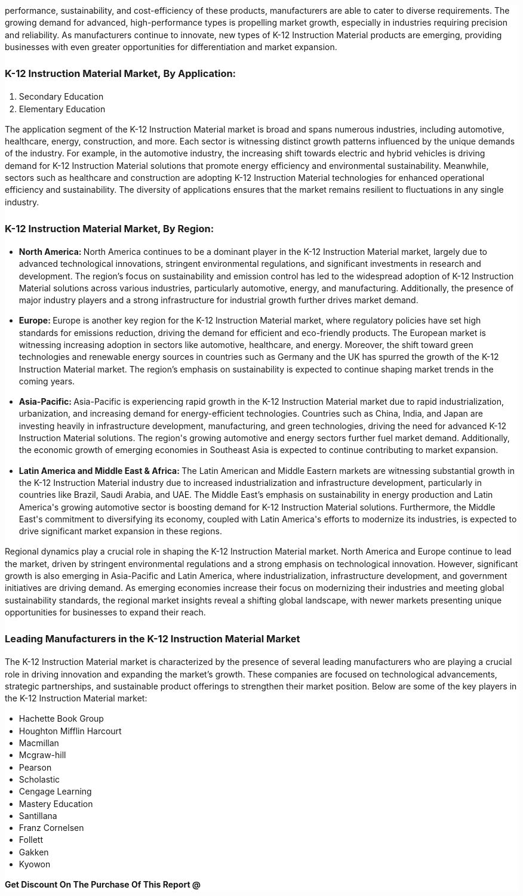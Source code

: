 performance, sustainability, and cost-efficiency of these products, manufacturers are able to cater to diverse requirements. The growing demand for advanced, high-performance types is propelling market growth, especially in industries requiring precision and reliability. As manufacturers continue to innovate, new types of K-12 Instruction Material products are emerging, providing businesses with even greater opportunities for differentiation and market expansion.</p><h3>K-12 Instruction Material Market,&nbsp;By Application:</h3><ol><li>Secondary Education<li> Elementary Education</li></ol><p>The application segment of the K-12 Instruction Material market is broad and spans numerous industries, including automotive, healthcare, energy, construction, and more. Each sector is witnessing distinct growth patterns influenced by the unique demands of the industry. For example, in the automotive industry, the increasing shift towards electric and hybrid vehicles is driving demand for K-12 Instruction Material solutions that promote energy efficiency and environmental sustainability. Meanwhile, sectors such as healthcare and construction are adopting K-12 Instruction Material technologies for enhanced operational efficiency and sustainability. The diversity of applications ensures that the market remains resilient to fluctuations in any single industry.</p><h3>K-12 Instruction Material Market, By Region:</h3><ul><li><p><strong>North America:&nbsp;</strong>North America continues to be a dominant player in the K-12 Instruction Material market, largely due to advanced technological innovations, stringent environmental regulations, and significant investments in research and development. The region&rsquo;s focus on sustainability and emission control has led to the widespread adoption of K-12 Instruction Material solutions across various industries, particularly automotive, energy, and manufacturing. Additionally, the presence of major industry players and a strong infrastructure for industrial growth further drives market demand.</p></li><li><p><strong><strong>Europe:&nbsp;</strong></strong>Europe is another key region for the K-12 Instruction Material market, where regulatory policies have set high standards for emissions reduction, driving the demand for efficient and eco-friendly products. The European market is witnessing increasing adoption in sectors like automotive, healthcare, and energy. Moreover, the shift toward green technologies and renewable energy sources in countries such as Germany and the UK has spurred the growth of the K-12 Instruction Material market. The region&rsquo;s emphasis on sustainability is expected to continue shaping market trends in the coming years.</p></li><li><p><strong><strong>Asia-Pacific:&nbsp;</strong></strong>Asia-Pacific is experiencing rapid growth in the K-12 Instruction Material market due to rapid industrialization, urbanization, and increasing demand for energy-efficient technologies. Countries such as China, India, and Japan are investing heavily in infrastructure development, manufacturing, and green technologies, driving the need for advanced K-12 Instruction Material solutions. The region's growing automotive and energy sectors further fuel market demand. Additionally, the economic growth of emerging economies in Southeast Asia is expected to continue contributing to market expansion.</p></li><li><p><strong><strong>Latin America and Middle East &amp; Africa:&nbsp;</strong></strong>The Latin American and Middle Eastern markets are witnessing substantial growth in the K-12 Instruction Material industry due to increased industrialization and infrastructure development, particularly in countries like Brazil, Saudi Arabia, and UAE. The Middle East&rsquo;s emphasis on sustainability in energy production and Latin America's growing automotive sector is boosting demand for K-12 Instruction Material solutions. Furthermore, the Middle East's commitment to diversifying its economy, coupled with Latin America's efforts to modernize its industries, is expected to drive significant market expansion in these regions.</p></li></ul><p>Regional dynamics play a crucial role in shaping the K-12 Instruction Material market. North America and Europe continue to lead the market, driven by stringent environmental regulations and a strong emphasis on technological innovation. However, significant growth is also emerging in Asia-Pacific and Latin America, where industrialization, infrastructure development, and government initiatives are driving demand. As emerging economies increase their focus on modernizing their industries and meeting global sustainability standards, the regional market insights reveal a shifting global landscape, with newer markets presenting unique opportunities for businesses to expand their reach.</p><h3><strong>Leading Manufacturers in the K-12 Instruction Material Market</strong></h3><p>The K-12 Instruction Material market is characterized by the presence of several leading manufacturers who are playing a crucial role in driving innovation and expanding the market&rsquo;s growth. These companies are focused on technological advancements, strategic partnerships, and sustainable product offerings to strengthen their market position. Below are some of the key players in the K-12 Instruction Material market:</p></div><div class="article-main__content" data-test-id="publishing-text-block"><ul><li><span class="">Hachette Book Group<li> Houghton Mifflin Harcourt<li> Macmillan<li> Mcgraw-hill<li> Pearson<li> Scholastic<li> Cengage Learning<li> Mastery Education<li> Santillana<li> Franz Cornelsen<li> Follett<li> Gakken<li> Kyowon</span></li></ul></div><div class="article-main__content" data-test-id="publishing-text-block"><p><span class="font-[700]"><strong>Get Discount On The Purchase Of This Report @</strong>
